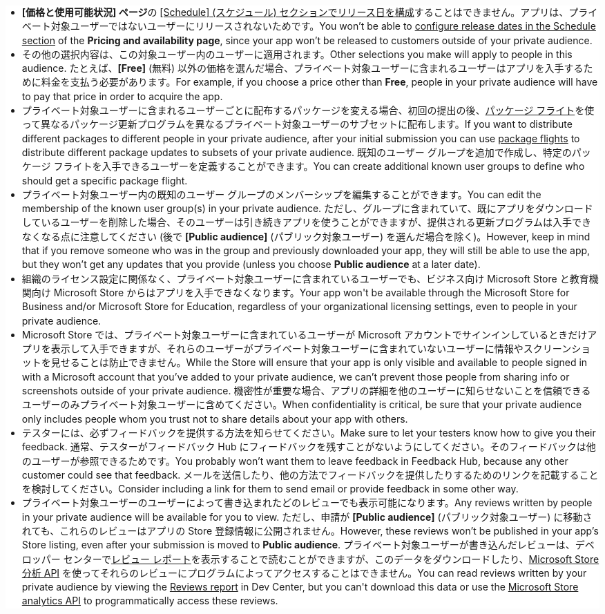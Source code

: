 - <span data-ttu-id="4c37f-143">**[価格と使用可能状況] ページ**の [[Schedule] (スケジュール) セクションでリリース日を構成](configure-precise-release-scheduling.md)することはできません。アプリは、プライベート対象ユーザーではないユーザーにリリースされないためです。</span><span class="sxs-lookup"><span data-stu-id="4c37f-143">You won’t be able to [configure release dates in the Schedule section](configure-precise-release-scheduling.md) of the **Pricing and availability page**, since your app won’t be released to customers outside of your private audience.</span></span>
- <span data-ttu-id="4c37f-144">その他の選択内容は、この対象ユーザー内のユーザーに適用されます。</span><span class="sxs-lookup"><span data-stu-id="4c37f-144">Other selections you make will apply to people in this audience.</span></span> <span data-ttu-id="4c37f-145">たとえば、**[Free]** (無料) 以外の価格を選んだ場合、プライベート対象ユーザーに含まれるユーザーはアプリを入手するために料金を支払う必要があります。</span><span class="sxs-lookup"><span data-stu-id="4c37f-145">For example, if you choose a price other than **Free**, people in your private audience will have to pay that price in order to acquire the app.</span></span> 
- <span data-ttu-id="4c37f-146">プライベート対象ユーザーに含まれるユーザーごとに配布するパッケージを変える場合、初回の提出の後、[パッケージ フライト](package-flights.md)を使って異なるパッケージ更新プログラムを異なるプライベート対象ユーザーのサブセットに配布します。</span><span class="sxs-lookup"><span data-stu-id="4c37f-146">If you want to distribute different packages to different people in your private audience, after your initial submission you can use [package flights](package-flights.md) to distribute different package updates to subsets of your private audience.</span></span> <span data-ttu-id="4c37f-147">既知のユーザー グループを追加で作成し、特定のパッケージ フライトを入手できるユーザーを定義することができます。</span><span class="sxs-lookup"><span data-stu-id="4c37f-147">You can create additional known user groups to define who should get a specific package flight.</span></span>
- <span data-ttu-id="4c37f-148">プライベート対象ユーザー内の既知のユーザー グループのメンバーシップを編集することができます。</span><span class="sxs-lookup"><span data-stu-id="4c37f-148">You can edit the membership of the known user group(s) in your private audience.</span></span> <span data-ttu-id="4c37f-149">ただし、グループに含まれていて、既にアプリをダウンロードしているユーザーを削除した場合、そのユーザーは引き続きアプリを使うことができますが、提供される更新プログラムは入手できなくなる点に注意してください (後で **[Public audience]** (パブリック対象ユーザー) を選んだ場合を除く)。</span><span class="sxs-lookup"><span data-stu-id="4c37f-149">However, keep in mind that if you remove someone who was in the group and previously downloaded your app, they will still be able to use the app, but they won’t get any updates that you provide (unless you choose **Public audience** at a later date).</span></span>
- <span data-ttu-id="4c37f-150">組織のライセンス設定に関係なく、プライベート対象ユーザーに含まれているユーザーでも、ビジネス向け Microsoft Store と教育機関向け Microsoft Store からはアプリを入手できなくなります。</span><span class="sxs-lookup"><span data-stu-id="4c37f-150">Your app won't be available through the Microsoft Store for Business and/or Microsoft Store for Education, regardless of your organizational licensing settings, even to people in your private audience.</span></span>
- <span data-ttu-id="4c37f-151">Microsoft Store では、プライベート対象ユーザーに含まれているユーザーが Microsoft アカウントでサインインしているときだけアプリを表示して入手できますが、それらのユーザーがプライベート対象ユーザーに含まれていないユーザーに情報やスクリーンショットを見せることは防止できません。</span><span class="sxs-lookup"><span data-stu-id="4c37f-151">While the Store will ensure that your app is only visible and available to people signed in with a Microsoft account that you’ve added to your private audience, we can’t prevent those people from sharing info or screenshots outside of your private audience.</span></span> <span data-ttu-id="4c37f-152">機密性が重要な場合、アプリの詳細を他のユーザーに知らせないことを信頼できるユーザーのみプライベート対象ユーザーに含めてください。</span><span class="sxs-lookup"><span data-stu-id="4c37f-152">When confidentiality is critical, be sure that your private audience only includes people whom you trust not to share details about your app with others.</span></span>
- <span data-ttu-id="4c37f-153">テスターには、必ずフィードバックを提供する方法を知らせてください。</span><span class="sxs-lookup"><span data-stu-id="4c37f-153">Make sure to let your testers know how to give you their feedback.</span></span> <span data-ttu-id="4c37f-154">通常、テスターがフィードバック Hub にフィードバックを残すことがないようにしてください。そのフィードバックは他のユーザーが参照できるためです。</span><span class="sxs-lookup"><span data-stu-id="4c37f-154">You probably won’t want them to leave feedback in Feedback Hub, because any other customer could see that feedback.</span></span> <span data-ttu-id="4c37f-155">メールを送信したり、他の方法でフィードバックを提供したりするためのリンクを記載することを検討してください。</span><span class="sxs-lookup"><span data-stu-id="4c37f-155">Consider including a link for them to send email or provide feedback in some other way.</span></span>
- <span data-ttu-id="4c37f-156">プライベート対象ユーザーのユーザーによって書き込まれたどのレビューでも表示可能になります。</span><span class="sxs-lookup"><span data-stu-id="4c37f-156">Any reviews written by people in your private audience will be available for you to view.</span></span> <span data-ttu-id="4c37f-157">ただし、申請が **[Public audience]** (パブリック対象ユーザー) に移動されても、これらのレビューはアプリの Store 登録情報に公開されません。</span><span class="sxs-lookup"><span data-stu-id="4c37f-157">However, these reviews won’t be published in your app’s Store listing, even after your submission is moved to **Public audience**.</span></span> <span data-ttu-id="4c37f-158">プライベート対象ユーザーが書き込んだレビューは、デベロッパー センターで[レビュー レポート](reviews-report.md)を表示することで読むことができますが、このデータをダウンロードしたり、[Microsoft Store 分析 API](../monetize/access-analytics-data-using-windows-store-services.md) を使ってそれらのレビューにプログラムによってアクセスすることはできません。</span><span class="sxs-lookup"><span data-stu-id="4c37f-158">You can read reviews written by your private audience by viewing the [Reviews report](reviews-report.md) in Dev Center, but you can't download this data or use the [Microsoft Store analytics API](../monetize/access-analytics-data-using-windows-store-services.md) to programmatically access these reviews.</span></span>